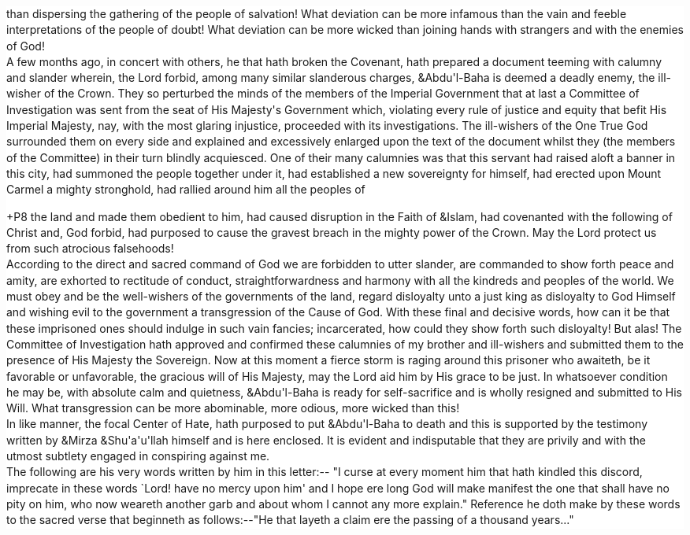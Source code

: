 than dispersing the gathering of the people of salvation!  What 
deviation can be more infamous than the vain and feeble interpretations 
of the people of doubt!  What deviation can be 
more wicked than joining hands with strangers and with the 
enemies of God!  
     A few months ago, in concert with others, he that hath 
broken the Covenant, hath prepared a document teeming with 
calumny and slander wherein, the Lord forbid, among many 
similar slanderous charges, &amp;Abdu'l-Baha is deemed a deadly 
enemy, the ill-wisher of the Crown.  They so perturbed the 
minds of the members of the Imperial Government that at 
last a Committee of Investigation was sent from the seat of His 
Majesty's Government which, violating every rule of justice 
and equity that befit His Imperial Majesty, nay, with the 
most glaring injustice, proceeded with its investigations.  The 
ill-wishers of the One True God surrounded them on every 
side and explained and excessively enlarged upon the text of 
the document whilst they (the members of the Committee) 
in their turn blindly acquiesced.  One of their many calumnies 
was that this servant had raised aloft a banner in this city, 
had summoned the people together under it, had established 
a new sovereignty for himself, had erected upon Mount Carmel 
a mighty stronghold, had rallied around him all the peoples of 
 
+P8 
the land and made them obedient to him, had caused disruption 
in the Faith of &amp;Islam, had covenanted with the following of 
Christ and, God forbid, had purposed to cause the gravest 
breach in the mighty power of the Crown.  May the Lord 
protect us from such atrocious falsehoods!  
     According to the direct and sacred command of God we 
are forbidden to utter slander, are commanded to show forth 
peace and amity, are exhorted to rectitude of conduct, straightforwardness 
and harmony with all the kindreds and peoples 
of the world.  We must obey and be the well-wishers of the 
governments of the land, regard disloyalty unto a just king 
as disloyalty to God Himself and wishing evil to the government 
a transgression of the Cause of God.  With these final and 
decisive words, how can it be that these imprisoned ones should 
indulge in such vain fancies; incarcerated, how could they show 
forth such disloyalty!  But alas!  The Committee of Investigation 
hath approved and confirmed these calumnies of my 
brother and ill-wishers and submitted them to the presence of 
His Majesty the Sovereign.  Now at this moment a fierce storm 
is raging around this prisoner who awaiteth, be it favorable or 
unfavorable, the gracious will of His Majesty, may the Lord 
aid him by His grace to be just.  In whatsoever condition he 
may be, with absolute calm and quietness, &amp;Abdu'l-Baha is ready 
for self-sacrifice and is wholly resigned and submitted to His 
Will.  What transgression can be more abominable, more odious, 
more wicked than this!  
     In like manner, the focal Center of Hate, hath purposed 
to put &amp;Abdu'l-Baha to death and this is supported by the testimony 
written by &amp;Mirza &amp;Shu'a'u'llah himself and is here 
enclosed.  It is evident and indisputable that they are privily 
and with the utmost subtlety engaged in conspiring against me.  
The following are his very words written by him in this letter:--
"I curse at every moment him that hath kindled this discord, 
imprecate in these words `Lord! have no mercy upon him' and 
I hope ere long God will make manifest the one that shall have 
no pity on him, who now weareth another garb and about 
whom I cannot any more explain."  Reference he doth make by 
these words to the sacred verse that beginneth as follows:--"He 
that layeth a claim ere the passing of a thousand years..."  